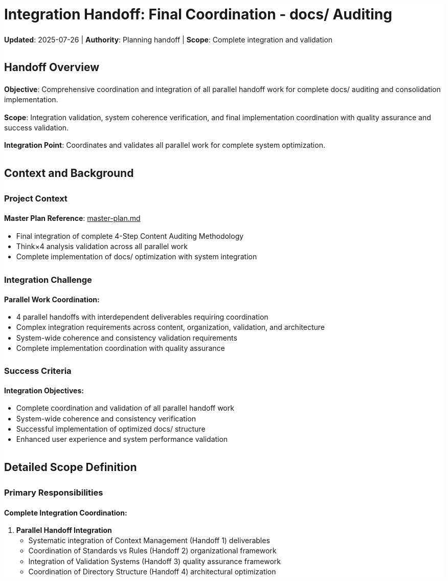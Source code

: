 # Integration Handoff: Final Coordination - docs/ Auditing

**Updated**: 2025-07-26 | **Authority**: Planning handoff | **Scope**: Complete integration and validation

## Handoff Overview

**Objective**: Comprehensive coordination and integration of all parallel handoff work for complete docs/ auditing and consolidation implementation.

**Scope**: Integration validation, system coherence verification, and final implementation coordination with quality assurance and success validation.

**Integration Point**: Coordinates and validates all parallel work for complete system optimization.

## Context and Background

### Project Context
**Master Plan Reference**: [master-plan.md](master-plan.md)
- Final integration of complete 4-Step Content Auditing Methodology
- Think×4 analysis validation across all parallel work
- Complete implementation of docs/ optimization with system integration

### Integration Challenge
**Parallel Work Coordination:**
- 4 parallel handoffs with interdependent deliverables requiring coordination
- Complex integration requirements across content, organization, validation, and architecture
- System-wide coherence and consistency validation requirements
- Complete implementation coordination with quality assurance

### Success Criteria
**Integration Objectives:**
- Complete coordination and validation of all parallel handoff work
- System-wide coherence and consistency verification
- Successful implementation of optimized docs/ structure
- Enhanced user experience and system performance validation

## Detailed Scope Definition

### Primary Responsibilities
**Complete Integration Coordination:**

1. **Parallel Handoff Integration**
   - Systematic integration of Context Management (Handoff 1) deliverables
   - Coordination of Standards vs Rules (Handoff 2) organizational framework
   - Integration of Validation Systems (Handoff 3) quality assurance framework
   - Coordination of Directory Structure (Handoff 4) architectural optimization
